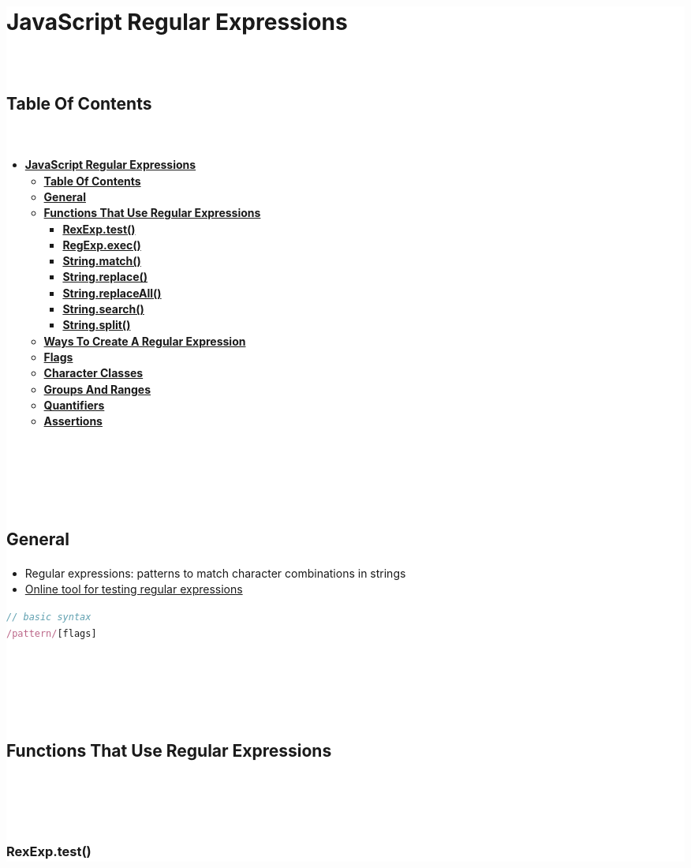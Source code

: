 # **JavaScript Regular Expressions**

<br>

## **Table Of Contents**
<br>

- [**JavaScript Regular Expressions**](#javascript-regular-expressions)
  - [**Table Of Contents**](#table-of-contents)
  - [**General**](#general)
  - [**Functions That Use Regular Expressions**](#functions-that-use-regular-expressions)
    - [**RexExp.test()**](#rexexptest)
    - [**RegExp.exec()**](#regexpexec)
    - [**String.match()**](#stringmatch)
    - [**String.replace()**](#stringreplace)
    - [**String.replaceAll()**](#stringreplaceall)
    - [**String.search()**](#stringsearch)
    - [**String.split()**](#stringsplit)
  - [**Ways To Create A Regular Expression**](#ways-to-create-a-regular-expression)
  - [**Flags**](#flags)
  - [**Character Classes**](#character-classes)
  - [**Groups And Ranges**](#groups-and-ranges)
  - [**Quantifiers**](#quantifiers)
  - [**Assertions**](#assertions)

<br>
<br>
<br>
<br>

## **General**

* Regular expressions: patterns to match character combinations in strings
* [Online tool for testing regular expressions](https://regexr.com/)

```javascript
// basic syntax
/pattern/[flags]
```

<br>
<br>
<br>
<br>

## **Functions That Use Regular Expressions**

<br>
<br>
<br>

### **RexExp.test()**
